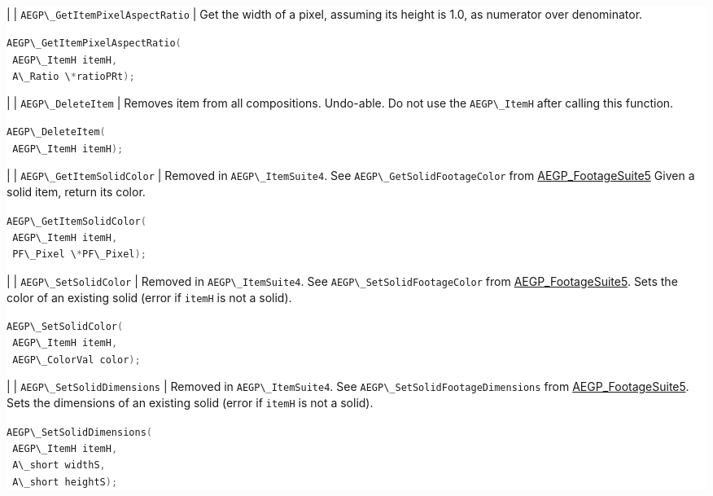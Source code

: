 |
| `AEGP\_GetItemPixelAspectRatio` | Get the width of a pixel, assuming its height is 1.0, as numerator over denominator.

```cpp
AEGP\_GetItemPixelAspectRatio(
 AEGP\_ItemH itemH,
 A\_Ratio \*ratioPRt);

```

|
| `AEGP\_DeleteItem` | Removes item from all compositions. Undo-able.
Do not use the `AEGP\_ItemH` after calling this function.

```cpp
AEGP\_DeleteItem(
 AEGP\_ItemH itemH);

```

|
| `AEGP\_GetItemSolidColor` | Removed in `AEGP\_ItemSuite4`. See `AEGP\_GetSolidFootageColor` from [AEGP_FootageSuite5](#aegps-aegp-suites-aegp-footagesuite)
Given a solid item, return its color.

```cpp
AEGP\_GetItemSolidColor(
 AEGP\_ItemH itemH,
 PF\_Pixel \*PF\_Pixel);

```

|
| `AEGP\_SetSolidColor` | Removed in `AEGP\_ItemSuite4`. See `AEGP\_SetSolidFootageColor` from [AEGP_FootageSuite5](#aegps-aegp-suites-aegp-footagesuite).
Sets the color of an existing solid (error if `itemH` is not a solid).

```cpp
AEGP\_SetSolidColor(
 AEGP\_ItemH itemH,
 AEGP\_ColorVal color);

```

|
| `AEGP\_SetSolidDimensions` | Removed in `AEGP\_ItemSuite4`. See `AEGP\_SetSolidFootageDimensions` from [AEGP_FootageSuite5](#aegps-aegp-suites-aegp-footagesuite).
Sets the dimensions of an existing solid (error if `itemH` is not a solid).

```cpp
AEGP\_SetSolidDimensions(
 AEGP\_ItemH itemH,
 A\_short widthS,
 A\_short heightS);

```
